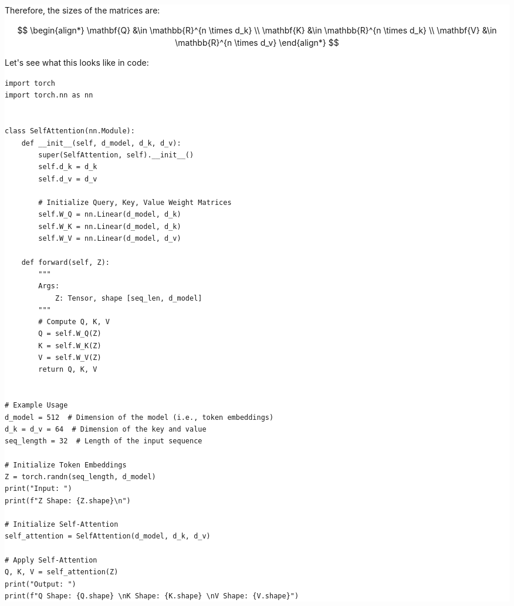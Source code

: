 Therefore, the sizes of the matrices are:

$$
\begin{align*}
\mathbf{Q} &\in \mathbb{R}^{n \times d_k} \\
\mathbf{K} &\in \mathbb{R}^{n \times d_k} \\
\mathbf{V} &\in \mathbb{R}^{n \times d_v}
\end{align*}
$$

Let's see what this looks like in code:

```execute-python
import torch
import torch.nn as nn


class SelfAttention(nn.Module):
    def __init__(self, d_model, d_k, d_v):
        super(SelfAttention, self).__init__()
        self.d_k = d_k
        self.d_v = d_v

        # Initialize Query, Key, Value Weight Matrices
        self.W_Q = nn.Linear(d_model, d_k)
        self.W_K = nn.Linear(d_model, d_k)
        self.W_V = nn.Linear(d_model, d_v)

    def forward(self, Z):
        """
        Args:
            Z: Tensor, shape [seq_len, d_model]
        """
        # Compute Q, K, V
        Q = self.W_Q(Z)
        K = self.W_K(Z)
        V = self.W_V(Z)
        return Q, K, V


# Example Usage
d_model = 512  # Dimension of the model (i.e., token embeddings)
d_k = d_v = 64  # Dimension of the key and value
seq_length = 32  # Length of the input sequence

# Initialize Token Embeddings
Z = torch.randn(seq_length, d_model)
print("Input: ")
print(f"Z Shape: {Z.shape}\n")

# Initialize Self-Attention
self_attention = SelfAttention(d_model, d_k, d_v)

# Apply Self-Attention
Q, K, V = self_attention(Z)
print("Output: ")
print(f"Q Shape: {Q.shape} \nK Shape: {K.shape} \nV Shape: {V.shape}")
```


[^1]: Vaswani, A., et al. "Attention is all you need," in Advances in neural information processing systems, vol. 30, 2017.